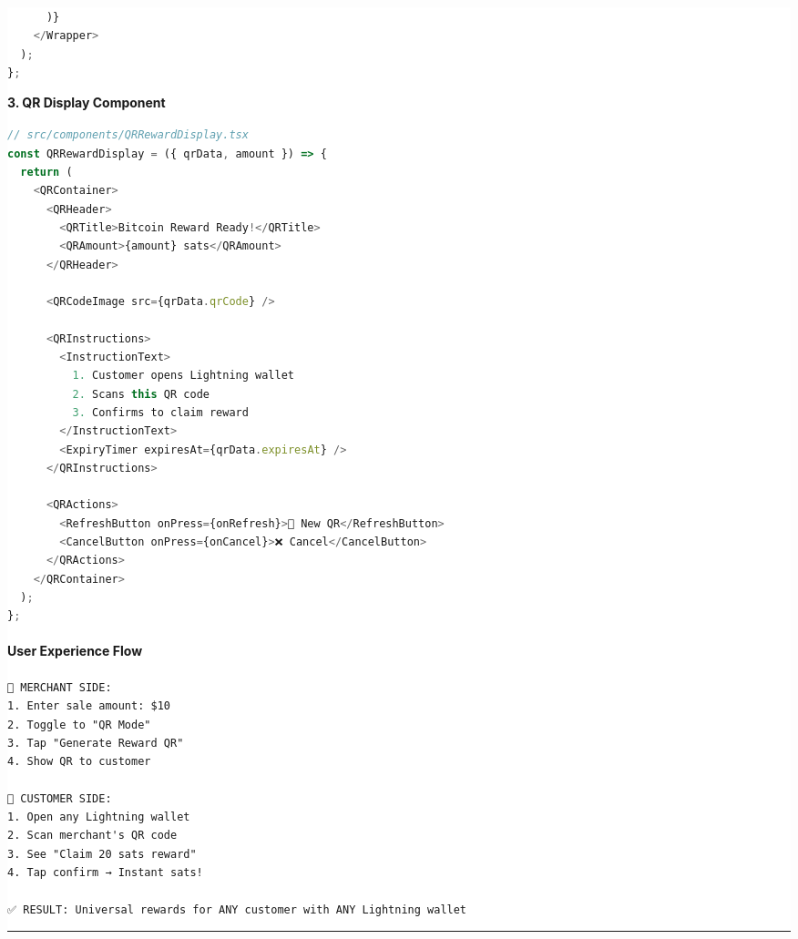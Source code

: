 ```typescript
      )}
    </Wrapper>
  );
};
```

**3. QR Display Component**
```typescript
// src/components/QRRewardDisplay.tsx
const QRRewardDisplay = ({ qrData, amount }) => {
  return (
    <QRContainer>
      <QRHeader>
        <QRTitle>Bitcoin Reward Ready!</QRTitle>
        <QRAmount>{amount} sats</QRAmount>
      </QRHeader>
      
      <QRCodeImage src={qrData.qrCode} />
      
      <QRInstructions>
        <InstructionText>
          1. Customer opens Lightning wallet
          2. Scans this QR code
          3. Confirms to claim reward
        </InstructionText>
        <ExpiryTimer expiresAt={qrData.expiresAt} />
      </QRInstructions>
      
      <QRActions>
        <RefreshButton onPress={onRefresh}>🔄 New QR</RefreshButton>
        <CancelButton onPress={onCancel}>❌ Cancel</CancelButton>
      </QRActions>
    </QRContainer>
  );
};
```

#### **User Experience Flow**

```
🏪 MERCHANT SIDE:
1. Enter sale amount: $10
2. Toggle to "QR Mode" 
3. Tap "Generate Reward QR"
4. Show QR to customer

📱 CUSTOMER SIDE:
1. Open any Lightning wallet
2. Scan merchant's QR code
3. See "Claim 20 sats reward"
4. Tap confirm → Instant sats!

✅ RESULT: Universal rewards for ANY customer with ANY Lightning wallet
```

---